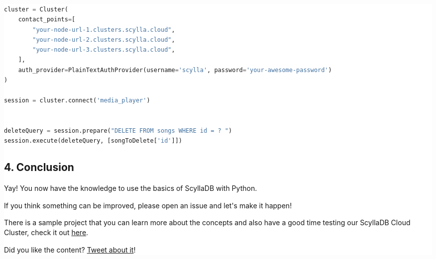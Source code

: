 ```py
cluster = Cluster(
    contact_points=[
        "your-node-url-1.clusters.scylla.cloud",
        "your-node-url-2.clusters.scylla.cloud", 
        "your-node-url-3.clusters.scylla.cloud",
    ],
    auth_provider=PlainTextAuthProvider(username='scylla', password='your-awesome-password')
)

session = cluster.connect('media_player')


deleteQuery = session.prepare("DELETE FROM songs WHERE id = ? ")
session.execute(deleteQuery, [songToDelete['id']])

```

## 4. Conclusion

Yay! You now have the knowledge to use the basics of ScyllaDB with Python.

If you think something can be improved, please open an issue and let's make it happen!

There is a sample project that you can learn more about the concepts and also have a good time testing our ScyllaDB Cloud Cluster, check it out [here](../python/README.MD).

Did you like the content? [Tweet about it](https://twitter.com/intent/tweet?url=https%3A%2F%2Fgithub.com%2Fscylladb%2Fscylla-cloud-getting-started&via=scylladb%20%40danielhe4rtless&text=Just%20finished%20the%20ScyllaDB%20Hello%20World%20in%20Python&hashtags=scylladb%20%23python)!


